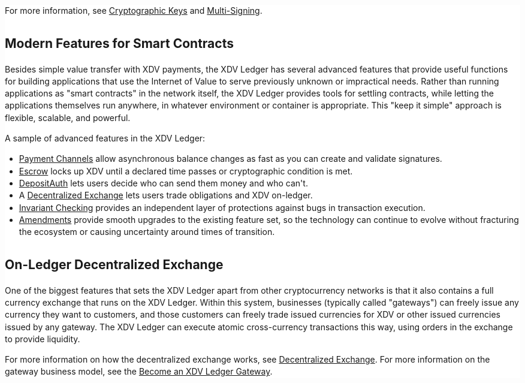 For more information, see [Cryptographic Keys](cryptographic-keys.html) and [Multi-Signing](multi-signing.html).


## Modern Features for Smart Contracts
[Modern Features for Smart Contracts]: #modern-features-for-smart-contracts

Besides simple value transfer with XDV payments, the XDV Ledger has several advanced features that provide useful functions for building applications that use the Internet of Value to serve previously unknown or impractical needs. Rather than running applications as "smart contracts" in the network itself, the XDV Ledger provides tools for settling contracts, while letting the applications themselves run anywhere, in whatever environment or container is appropriate. This "keep it simple" approach is flexible, scalable, and powerful.

A sample of advanced features in the XDV Ledger:

- [Payment Channels](use-payment-channels.html) allow asynchronous balance changes as fast as you can create and validate signatures.
- [Escrow](escrow.html) locks up XDV until a declared time passes or cryptographic condition is met.
- [DepositAuth](depositauth.html) lets users decide who can send them money and who can't.
- A [Decentralized Exchange](#on-ledger-decentralized-exchange) lets users trade obligations and XDV on-ledger.
- [Invariant Checking](https://xdv.io/dev-blog/protecting-ledger-invariant-checking/) provides an independent layer of protections against bugs in transaction execution.
- [Amendments](amendments.html) provide smooth upgrades to the existing feature set, so the technology can continue to evolve without fracturing the ecosystem or causing uncertainty around times of transition.


## On-Ledger Decentralized Exchange
[On-Ledger Decentralized Exchange]: #on-ledger-decentralized-exchange

One of the biggest features that sets the XDV Ledger apart from other cryptocurrency networks is that it also contains a full currency exchange that runs on the XDV Ledger. Within this system, businesses (typically called "gateways") can freely issue any currency they want to customers, and those customers can freely trade issued currencies for XDV or other issued currencies issued by any gateway. The XDV Ledger can execute atomic cross-currency transactions this way, using orders in the exchange to provide liquidity.

For more information on how the decentralized exchange works, see [Decentralized Exchange](decentralized-exchange.html). For more information on the gateway business model, see the [Become an XDV Ledger Gateway](become-an-xdv-ledger-gateway.html).


[Censorship-Resistant Transaction Processing]: #censorship-resistant-transaction-processing
[Fast, Efficient Consensus Algorithm]: #fast-efficient-consensus-algorithm
[Finite XDV Supply]: #finite-xdv-supply
[Responsible Software Governance]: #responsible-software-governance
[Secure, Adaptable Cryptography]: #secure-adaptable-cryptography